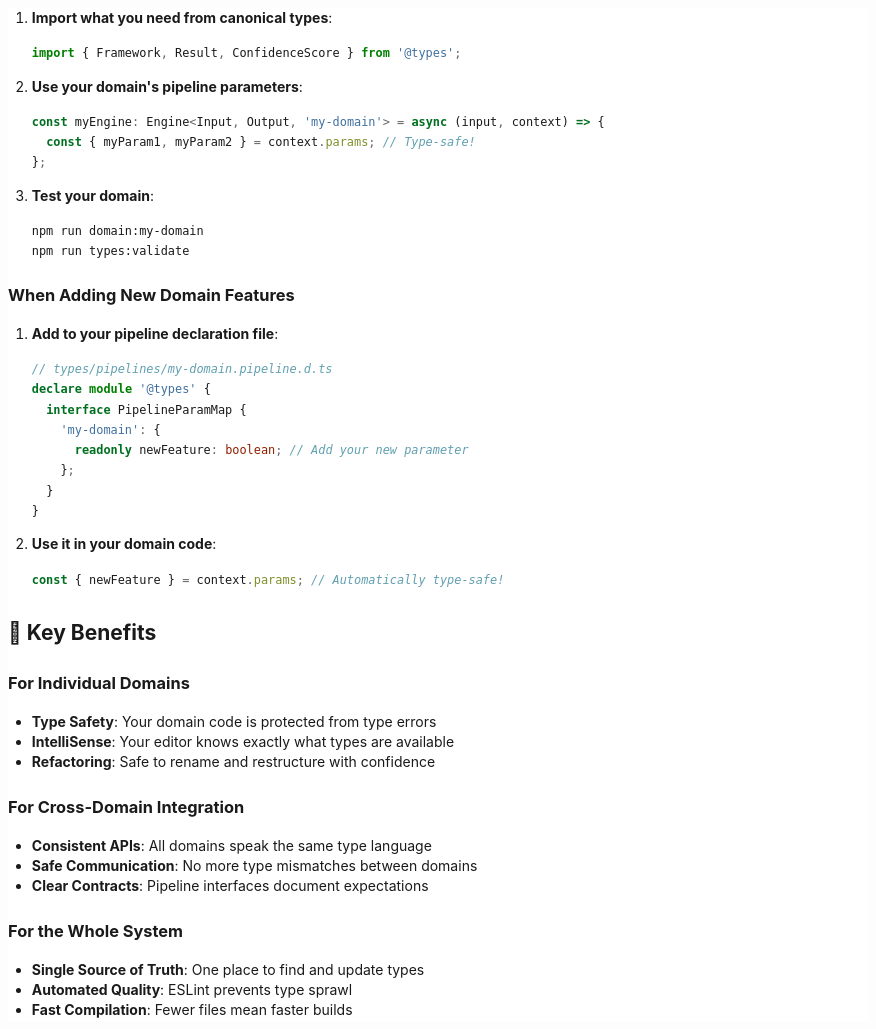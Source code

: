 1. **Import what you need from canonical types**:
   ```typescript
   import { Framework, Result, ConfidenceScore } from '@types';
   ```

2. **Use your domain's pipeline parameters**:
   ```typescript
   const myEngine: Engine<Input, Output, 'my-domain'> = async (input, context) => {
     const { myParam1, myParam2 } = context.params; // Type-safe!
   };
   ```

3. **Test your domain**:
   ```bash
   npm run domain:my-domain
   npm run types:validate
   ```

### When Adding New Domain Features

1. **Add to your pipeline declaration file**:
   ```typescript
   // types/pipelines/my-domain.pipeline.d.ts
   declare module '@types' {
     interface PipelineParamMap {
       'my-domain': {
         readonly newFeature: boolean; // Add your new parameter
       };
     }
   }
   ```

2. **Use it in your domain code**:
   ```typescript
   const { newFeature } = context.params; // Automatically type-safe!
   ```

## 🎯 Key Benefits

### For Individual Domains
- **Type Safety**: Your domain code is protected from type errors
- **IntelliSense**: Your editor knows exactly what types are available
- **Refactoring**: Safe to rename and restructure with confidence

### For Cross-Domain Integration
- **Consistent APIs**: All domains speak the same type language
- **Safe Communication**: No more type mismatches between domains
- **Clear Contracts**: Pipeline interfaces document expectations

### For the Whole System
- **Single Source of Truth**: One place to find and update types
- **Automated Quality**: ESLint prevents type sprawl
- **Fast Compilation**: Fewer files mean faster builds
